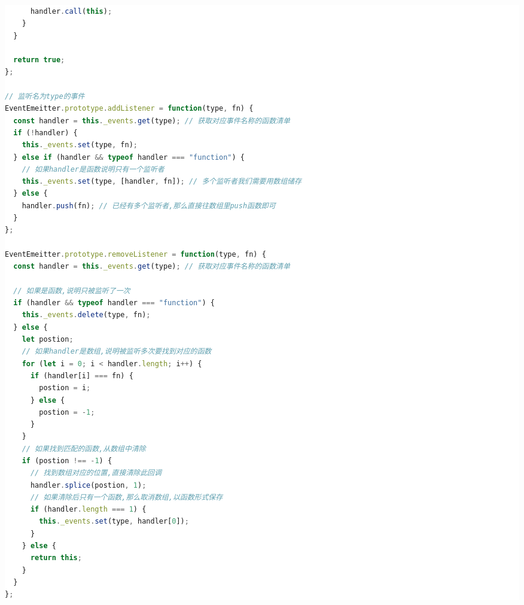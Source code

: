 ```js
      handler.call(this);
    }
  }

  return true;
};

// 监听名为type的事件
EventEmeitter.prototype.addListener = function(type, fn) {
  const handler = this._events.get(type); // 获取对应事件名称的函数清单
  if (!handler) {
    this._events.set(type, fn);
  } else if (handler && typeof handler === "function") {
    // 如果handler是函数说明只有一个监听者
    this._events.set(type, [handler, fn]); // 多个监听者我们需要用数组储存
  } else {
    handler.push(fn); // 已经有多个监听者,那么直接往数组里push函数即可
  }
};

EventEmeitter.prototype.removeListener = function(type, fn) {
  const handler = this._events.get(type); // 获取对应事件名称的函数清单

  // 如果是函数,说明只被监听了一次
  if (handler && typeof handler === "function") {
    this._events.delete(type, fn);
  } else {
    let postion;
    // 如果handler是数组,说明被监听多次要找到对应的函数
    for (let i = 0; i < handler.length; i++) {
      if (handler[i] === fn) {
        postion = i;
      } else {
        postion = -1;
      }
    }
    // 如果找到匹配的函数,从数组中清除
    if (postion !== -1) {
      // 找到数组对应的位置,直接清除此回调
      handler.splice(postion, 1);
      // 如果清除后只有一个函数,那么取消数组,以函数形式保存
      if (handler.length === 1) {
        this._events.set(type, handler[0]);
      }
    } else {
      return this;
    }
  }
};
```
